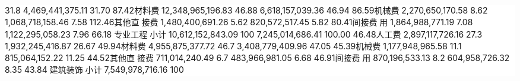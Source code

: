 31.8
4,469,441,375.11
31.70
87.42材料费
12,348,965,196.83
46.88
6,618,157,039.36
46.94
86.59机械费
2,270,650,170.58
8.62
1,068,718,158.46
7.58
112.46其他直
接费
1,480,400,691.26
5.62
820,572,517.45
5.82
80.41间接费
用
1,864,988,771.19
7.08
1,122,295,058.23
7.96
66.18
专业工程
小计
10,612,152,843.09
100
7,245,014,686.41
100.00
46.48人工费
2,897,117,726.16
27.3
1,932,245,416.87
26.67
49.94材料费
4,955,875,377.72
46.7
3,408,779,409.96
47.05
45.39机械费
1,177,948,965.58
11.1
815,064,152.22
11.25
44.52其他直
接费
711,014,240.49
6.7
483,966,981.05
6.68
46.91间接费
用
870,196,533.13
8.2
604,958,726.32
8.35
43.84
建筑装饰
小计
7,549,978,716.16
100